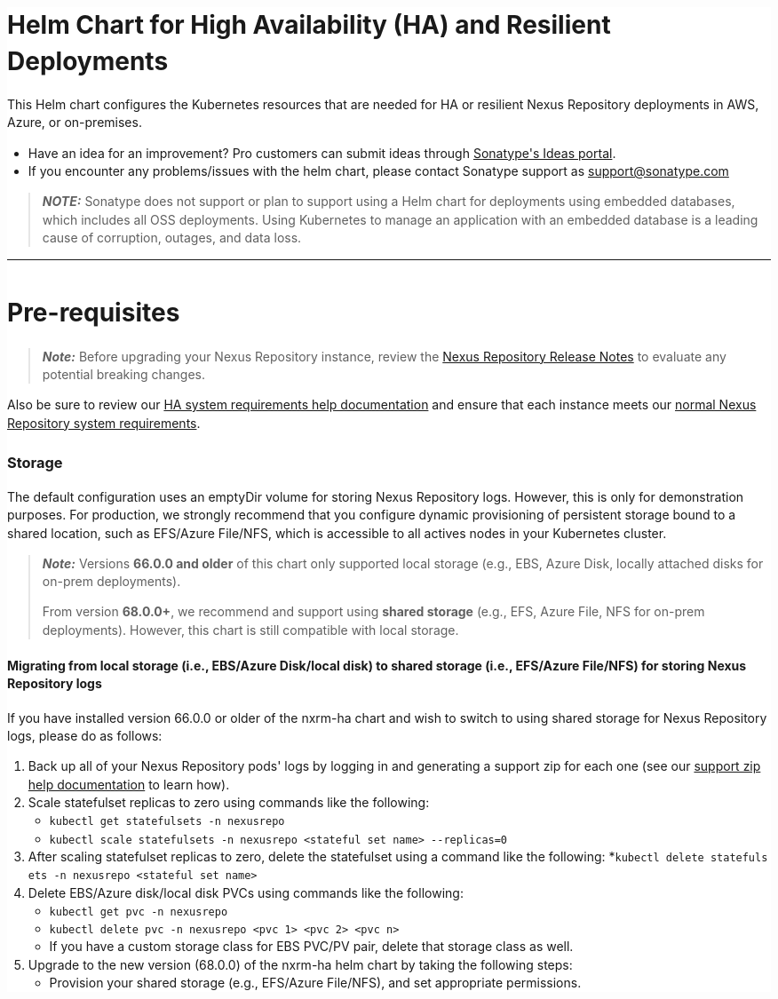 

# Helm Chart for High Availability (HA) and Resilient Deployments

This Helm chart configures the Kubernetes resources that are needed for HA or resilient Nexus Repository deployments in AWS, Azure, or on-premises.

- Have an idea for an improvement? Pro customers can submit ideas through [Sonatype's Ideas portal](https://ideas.sonatype.com/).
- If you encounter any problems/issues with the helm chart, please contact Sonatype support as support@sonatype.com

> **_NOTE:_** Sonatype does not support or plan to support using a Helm chart for deployments using embedded databases, which includes all OSS deployments. Using Kubernetes to manage an application with an embedded database is a leading cause of corruption, outages, and data loss.


---

# Pre-requisites
> **_Note:_**  Before upgrading your Nexus Repository instance, review the [Nexus Repository Release Notes](https://help.sonatype.com/en/release-notes.html) to evaluate any potential breaking changes.

Also be sure to review our [HA system requirements help documentation](https://help.sonatype.com/en/system-requirements-for-high-availability-deployments.html) and ensure that each instance meets our [normal Nexus Repository system requirements](https://help.sonatype.com/repomanager3/product-information/system-requirements).

### Storage
The default configuration uses an emptyDir volume for storing Nexus Repository logs. However, this is only for demonstration purposes. For production, we strongly recommend that
you configure dynamic provisioning of persistent storage bound to a shared location, such as EFS/Azure File/NFS, which is accessible to all actives nodes in your Kubernetes cluster. 

> **_Note:_**  Versions **66.0.0 and older** of this chart only supported local storage (e.g., EBS, Azure Disk, locally attached disks for on-prem deployments). 
> 
> From version **68.0.0+**, we recommend and support using **shared storage** (e.g., EFS, Azure File, NFS for on-prem deployments). However, this chart is still compatible with local storage.


#### Migrating from local storage (i.e., EBS/Azure Disk/local disk) to shared storage (i.e., EFS/Azure File/NFS) for storing Nexus Repository logs

If you have installed version 66.0.0 or older of the nxrm-ha chart and wish to switch to using shared storage for Nexus Repository logs, please do as follows:

1. Back up all of your Nexus Repository pods' logs by logging in and generating a support zip for each one (see our [support zip help documentation](https://help.sonatype.com/en/support-features.html#creating-a-support-zip-in-a-high-availability-environment) to learn how).
2. Scale statefulset replicas to zero using commands like the following:
   * `kubectl get statefulsets -n nexusrepo`
   * `kubectl scale statefulsets -n nexusrepo <stateful set name> --replicas=0`
3. After scaling statefulset replicas to zero, delete the statefulset using a command like the following:
   *`kubectl delete statefulsets -n nexusrepo <stateful set name>`
4. Delete EBS/Azure disk/local disk PVCs using commands like the following: 
   * `kubectl get pvc -n nexusrepo`
   * `kubectl delete pvc -n nexusrepo <pvc 1> <pvc 2> <pvc n>`
   * If you have a custom storage class for EBS PVC/PV pair, delete that storage class as well.
4. Upgrade to the new version (68.0.0) of the nxrm-ha helm chart by taking the following steps:
   * Provision your shared storage (e.g., EFS/Azure File/NFS), and set appropriate permissions.